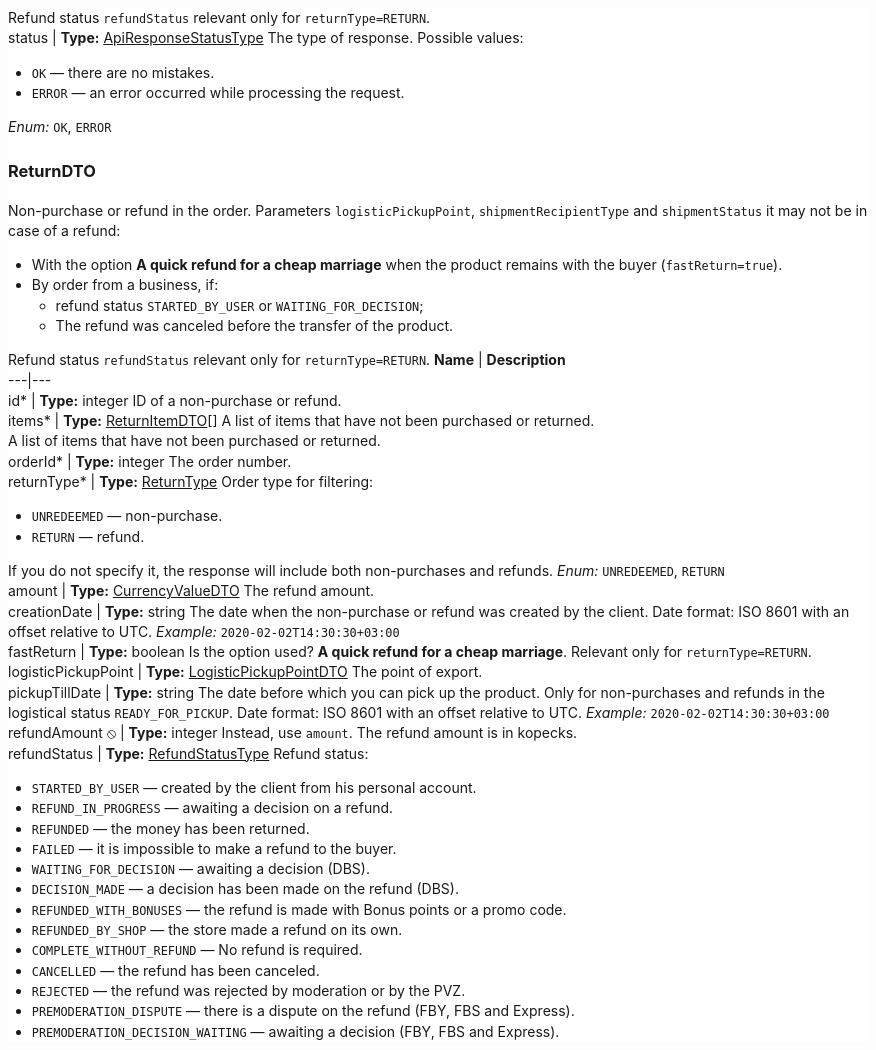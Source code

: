 Refund status `refundStatus` relevant only for `returnType=RETURN`.  
status |  **Type:** [ApiResponseStatusType](https://yandex.ru/dev/market/partner-api/doc/en/reference/orders/en/reference/orders/getReturn#apiresponsestatustype) The type of response. Possible values:
  * `OK` — there are no mistakes.
  * `ERROR` — an error occurred while processing the request.

_Enum:_ `OK`, `ERROR`  
###  [](https://yandex.ru/dev/market/partner-api/doc/en/reference/orders/en/reference/orders/getReturn#returndto)ReturnDTO
Non-purchase or refund in the order.
Parameters `logisticPickupPoint`, `shipmentRecipientType` and `shipmentStatus` it may not be in case of a refund:
  * With the option **A quick refund for a cheap marriage** when the product remains with the buyer (`fastReturn=true`).
  * By order from a business, if: 
    * refund status `STARTED_BY_USER` or `WAITING_FOR_DECISION`;
    * The refund was canceled before the transfer of the product.


Refund status `refundStatus` relevant only for `returnType=RETURN`.
**Name** |  **Description**  
---|---  
id* |  **Type:** integer<int64> ID of a non-purchase or refund.  
items* |  **Type:** [ReturnItemDTO](https://yandex.ru/dev/market/partner-api/doc/en/reference/orders/en/reference/orders/getReturn#returnitemdto)[] A list of items that have not been purchased or returned.  
A list of items that have not been purchased or returned.  
orderId* |  **Type:** integer<int64> The order number.  
returnType* |  **Type:** [ReturnType](https://yandex.ru/dev/market/partner-api/doc/en/reference/orders/en/reference/orders/getReturn#returntype) Order type for filtering:
  * `UNREDEEMED` — non-purchase.
  * `RETURN` — refund.

If you do not specify it, the response will include both non-purchases and refunds. _Enum:_ `UNREDEEMED`, `RETURN`  
amount |  **Type:** [CurrencyValueDTO](https://yandex.ru/dev/market/partner-api/doc/en/reference/orders/en/reference/orders/getReturn#currencyvaluedto) The refund amount.  
creationDate |  **Type:** string<date-time> The date when the non-purchase or refund was created by the client. Date format: ISO 8601 with an offset relative to UTC. _Example:_ `2020-02-02T14:30:30+03:00`  
fastReturn |  **Type:** boolean Is the option used? **A quick refund for a cheap marriage**. Relevant only for `returnType=RETURN`.  
logisticPickupPoint |  **Type:** [LogisticPickupPointDTO](https://yandex.ru/dev/market/partner-api/doc/en/reference/orders/en/reference/orders/getReturn#logisticpickuppointdto) The point of export.  
pickupTillDate |  **Type:** string<date-time> The date before which you can pick up the product. Only for non-purchases and refunds in the logistical status `READY_FOR_PICKUP`. Date format: ISO 8601 with an offset relative to UTC. _Example:_ `2020-02-02T14:30:30+03:00`  
refundAmount ⦸ |  **Type:** integer<int64> Instead, use `amount`. The refund amount is in kopecks.  
refundStatus |  **Type:** [RefundStatusType](https://yandex.ru/dev/market/partner-api/doc/en/reference/orders/en/reference/orders/getReturn#refundstatustype) Refund status:
  * `STARTED_BY_USER` — created by the client from his personal account.
  * `REFUND_IN_PROGRESS` — awaiting a decision on a refund.
  * `REFUNDED` — the money has been returned.
  * `FAILED` — it is impossible to make a refund to the buyer.
  * `WAITING_FOR_DECISION` — awaiting a decision (DBS).
  * `DECISION_MADE` — a decision has been made on the refund (DBS).
  * `REFUNDED_WITH_BONUSES` — the refund is made with Bonus points or a promo code.
  * `REFUNDED_BY_SHOP` — the store made a refund on its own.
  * `COMPLETE_WITHOUT_REFUND` — No refund is required.
  * `CANCELLED` — the refund has been canceled.
  * `REJECTED` — the refund was rejected by moderation or by the PVZ.
  * `PREMODERATION_DISPUTE` — there is a dispute on the refund (FBY, FBS and Express).
  * `PREMODERATION_DECISION_WAITING` — awaiting a decision (FBY, FBS and Express).